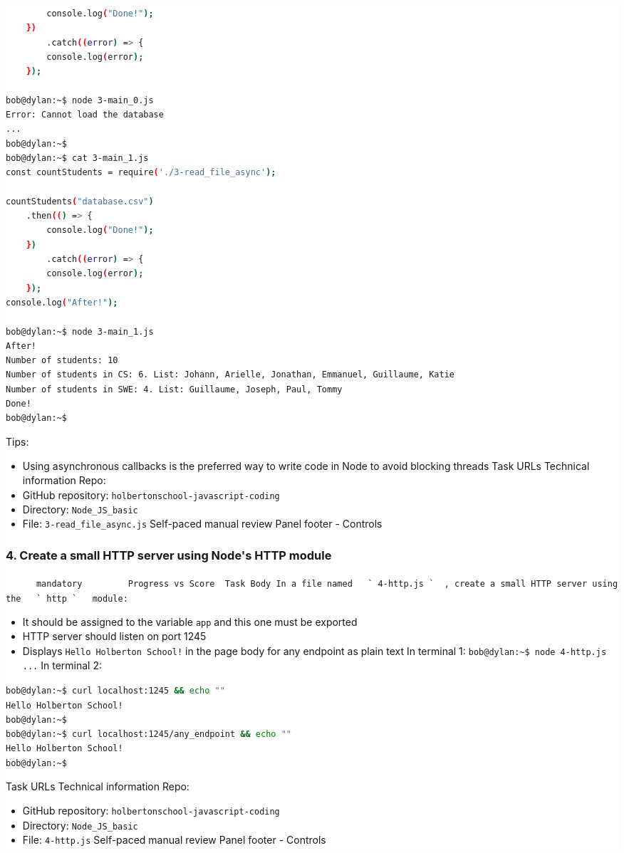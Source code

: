 ```bash
        console.log("Done!");
    })
        .catch((error) => {
        console.log(error);
    });

bob@dylan:~$ node 3-main_0.js
Error: Cannot load the database
...
bob@dylan:~$
bob@dylan:~$ cat 3-main_1.js
const countStudents = require('./3-read_file_async');

countStudents("database.csv")
    .then(() => {
        console.log("Done!");
    })
        .catch((error) => {
        console.log(error);
    });
console.log("After!");

bob@dylan:~$ node 3-main_1.js
After!
Number of students: 10
Number of students in CS: 6. List: Johann, Arielle, Jonathan, Emmanuel, Guillaume, Katie
Number of students in SWE: 4. List: Guillaume, Joseph, Paul, Tommy
Done!
bob@dylan:~$ 

```
Tips:
* Using asynchronous callbacks is the preferred way to write code in Node to avoid blocking threads
 Task URLs  Technical information Repo:
* GitHub repository:  ` holbertonschool-javascript-coding ` 
* Directory:  ` Node_JS_basic ` 
* File:  ` 3-read_file_async.js ` 
 Self-paced manual review  Panel footer - Controls 
### 4. Create a small HTTP server using Node's HTTP module
          mandatory         Progress vs Score  Task Body In a file named   ` 4-http.js `  , create a small HTTP server using the   ` http `   module:
* It should be assigned to the variable  ` app `  and this one must be exported 
* HTTP server should listen on port 1245
* Displays  ` Hello Holberton School! `  in the page body for any endpoint as plain text
In terminal 1:
 ` bob@dylan:~$ node 4-http.js
...
 ` In terminal 2:
```bash
bob@dylan:~$ curl localhost:1245 && echo ""
Hello Holberton School!
bob@dylan:~$ 
bob@dylan:~$ curl localhost:1245/any_endpoint && echo ""
Hello Holberton School!
bob@dylan:~$ 

```
 Task URLs  Technical information Repo:
* GitHub repository:  ` holbertonschool-javascript-coding ` 
* Directory:  ` Node_JS_basic ` 
* File:  ` 4-http.js ` 
 Self-paced manual review  Panel footer - Controls 